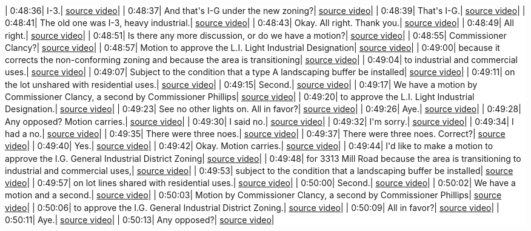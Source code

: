| 0:48:36| I-3.| [source video](https://archive.org/details/planningr399200109?start=2916)|
| 0:48:37| And that's I-G under the new zoning?| [source video](https://archive.org/details/planningr399200109?start=2917)|
| 0:48:39| That's I-G.| [source video](https://archive.org/details/planningr399200109?start=2919)|
| 0:48:41| The old one was I-3, heavy industrial.| [source video](https://archive.org/details/planningr399200109?start=2921)|
| 0:48:43| Okay. All right. Thank you.| [source video](https://archive.org/details/planningr399200109?start=2923)|
| 0:48:49| All right.| [source video](https://archive.org/details/planningr399200109?start=2929)|
| 0:48:51| Is there any more discussion, or do we have a motion?| [source video](https://archive.org/details/planningr399200109?start=2931)|
| 0:48:55| Commissioner Clancy?| [source video](https://archive.org/details/planningr399200109?start=2935)|
| 0:48:57| Motion to approve the L.I. Light Industrial Designation| [source video](https://archive.org/details/planningr399200109?start=2937)|
| 0:49:00| because it corrects the non-conforming zoning and because the area is transitioning| [source video](https://archive.org/details/planningr399200109?start=2940)|
| 0:49:04| to industrial and commercial uses.| [source video](https://archive.org/details/planningr399200109?start=2944)|
| 0:49:07| Subject to the condition that a type A landscaping buffer be installed| [source video](https://archive.org/details/planningr399200109?start=2947)|
| 0:49:11| on the lot unshared with residential uses.| [source video](https://archive.org/details/planningr399200109?start=2951)|
| 0:49:15| Second.| [source video](https://archive.org/details/planningr399200109?start=2955)|
| 0:49:17| We have a motion by Commissioner Clancy, a second by Commissioner Phillips| [source video](https://archive.org/details/planningr399200109?start=2957)|
| 0:49:20| to approve the L.I. Light Industrial Designation.| [source video](https://archive.org/details/planningr399200109?start=2960)|
| 0:49:23| See no other lights on. All in favor?| [source video](https://archive.org/details/planningr399200109?start=2963)|
| 0:49:26| Aye.| [source video](https://archive.org/details/planningr399200109?start=2966)|
| 0:49:28| Any opposed? Motion carries.| [source video](https://archive.org/details/planningr399200109?start=2968)|
| 0:49:30| I said no.| [source video](https://archive.org/details/planningr399200109?start=2970)|
| 0:49:32| I'm sorry.| [source video](https://archive.org/details/planningr399200109?start=2972)|
| 0:49:34| I had a no.| [source video](https://archive.org/details/planningr399200109?start=2974)|
| 0:49:35| There were three noes.| [source video](https://archive.org/details/planningr399200109?start=2975)|
| 0:49:37| There were three noes. Correct?| [source video](https://archive.org/details/planningr399200109?start=2977)|
| 0:49:40| Yes.| [source video](https://archive.org/details/planningr399200109?start=2980)|
| 0:49:42| Okay. Motion carries.| [source video](https://archive.org/details/planningr399200109?start=2982)|
| 0:49:44| I'd like to make a motion to approve the I.G. General Industrial District Zoning| [source video](https://archive.org/details/planningr399200109?start=2984)|
| 0:49:48| for 3313 Mill Road because the area is transitioning to industrial and commercial uses,| [source video](https://archive.org/details/planningr399200109?start=2988)|
| 0:49:53| subject to the condition that a landscaping buffer be installed| [source video](https://archive.org/details/planningr399200109?start=2993)|
| 0:49:57| on lot lines shared with residential uses.| [source video](https://archive.org/details/planningr399200109?start=2997)|
| 0:50:00| Second.| [source video](https://archive.org/details/planningr399200109?start=3000)|
| 0:50:02| We have a motion and a second.| [source video](https://archive.org/details/planningr399200109?start=3002)|
| 0:50:03| Motion by Commissioner Clancy, a second by Commissioner Phillips| [source video](https://archive.org/details/planningr399200109?start=3003)|
| 0:50:06| to approve the I.G. General Industrial District Zoning.| [source video](https://archive.org/details/planningr399200109?start=3006)|
| 0:50:09| All in favor?| [source video](https://archive.org/details/planningr399200109?start=3009)|
| 0:50:11| Aye.| [source video](https://archive.org/details/planningr399200109?start=3011)|
| 0:50:13| Any opposed?| [source video](https://archive.org/details/planningr399200109?start=3013)|